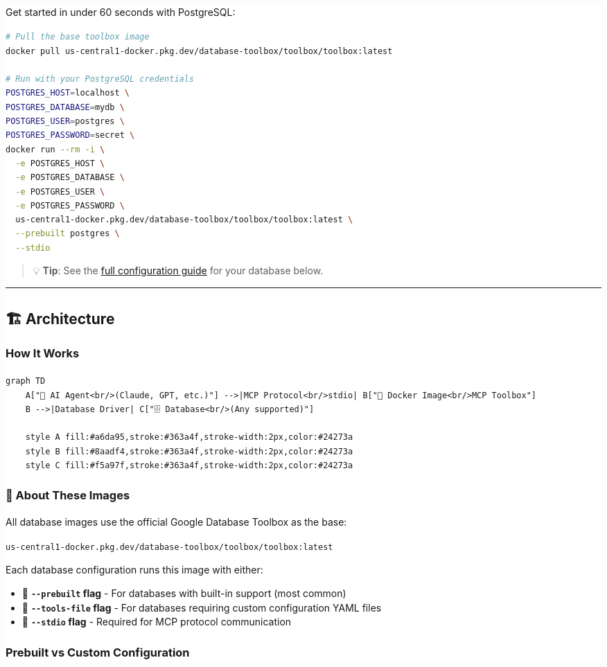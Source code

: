 Get started in under 60 seconds with PostgreSQL:

```bash
# Pull the base toolbox image
docker pull us-central1-docker.pkg.dev/database-toolbox/toolbox/toolbox:latest

# Run with your PostgreSQL credentials
POSTGRES_HOST=localhost \
POSTGRES_DATABASE=mydb \
POSTGRES_USER=postgres \
POSTGRES_PASSWORD=secret \
docker run --rm -i \
  -e POSTGRES_HOST \
  -e POSTGRES_DATABASE \
  -e POSTGRES_USER \
  -e POSTGRES_PASSWORD \
  us-central1-docker.pkg.dev/database-toolbox/toolbox/toolbox:latest \
  --prebuilt postgres \
  --stdio
```

> 💡 **Tip**: See the [full configuration guide](#-database-configurations) for your database below.

---

## 🏗️ Architecture

### How It Works

```mermaid
graph TD
    A["🤖 AI Agent<br/>(Claude, GPT, etc.)"] -->|MCP Protocol<br/>stdio| B["🐳 Docker Image<br/>MCP Toolbox"]
    B -->|Database Driver| C["🗄️ Database<br/>(Any supported)"]

    style A fill:#a6da95,stroke:#363a4f,stroke-width:2px,color:#24273a
    style B fill:#8aadf4,stroke:#363a4f,stroke-width:2px,color:#24273a
    style C fill:#f5a97f,stroke:#363a4f,stroke-width:2px,color:#24273a
```

### 🐳 About These Images

All database images use the official Google Database Toolbox as the base:

```bash
us-central1-docker.pkg.dev/database-toolbox/toolbox/toolbox:latest
```

Each database configuration runs this image with either:

- 🔧 **`--prebuilt` flag** - For databases with built-in support (most common)
- 📝 **`--tools-file` flag** - For databases requiring custom configuration YAML files
- 📡 **`--stdio` flag** - Required for MCP protocol communication

### Prebuilt vs Custom Configuration
